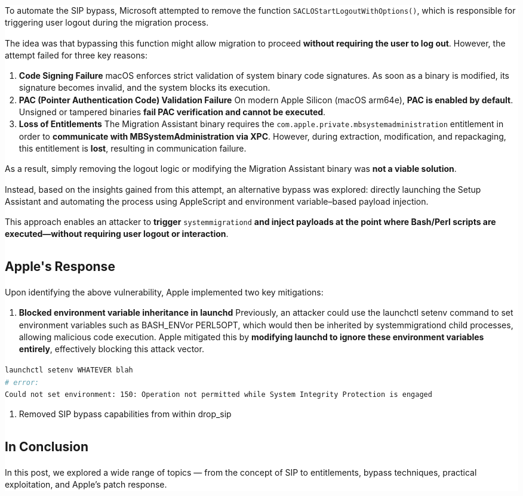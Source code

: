 To automate the SIP bypass, Microsoft attempted to remove the function `SACLOStartLogoutWithOptions()`, which is responsible for triggering user logout during the migration process.

The idea was that bypassing this function might allow migration to proceed **without requiring the user to log out**. However, the attempt failed for three key reasons:

1. **Code Signing Failure**
macOS enforces strict validation of system binary code signatures.
As soon as a binary is modified, its signature becomes invalid, and the system blocks its execution.
2. **PAC (Pointer Authentication Code) Validation Failure**
On modern Apple Silicon (macOS arm64e), **PAC is enabled by default**. Unsigned or tampered binaries **fail PAC verification and cannot be executed**.
3. **Loss of Entitlements**
The Migration Assistant binary requires the `com.apple.private.mbsystemadministration` entitlement in order to **communicate with MBSystemAdministration via XPC**.
However, during extraction, modification, and repackaging, this entitlement is **lost**, resulting in communication failure.

As a result, simply removing the logout logic or modifying the Migration Assistant binary was **not a viable solution**.

Instead, based on the insights gained from this attempt, an alternative bypass was explored: directly launching the Setup Assistant and automating the process using AppleScript and environment variable–based payload injection.

This approach enables an attacker to **trigger** `systemmigrationd` **and inject payloads at the point where Bash/Perl scripts are executed—without requiring user logout or interaction**.

## Apple's Response

Upon identifying the above vulnerability, Apple implemented two key mitigations:

1. **Blocked environment variable inheritance in launchd**
Previously, an attacker could use the launchctl setenv command to set environment variables such as BASH_ENVor PERL5OPT, which would then be inherited by systemmigrationd child processes, allowing malicious code execution.
Apple mitigated this by **modifying launchd to ignore these environment variables entirely**, effectively blocking this attack vector.

```bash
launchctl setenv WHATEVER blah
# error:
Could not set environment: 150: Operation not permitted while System Integrity Protection is engaged

```

1. Removed SIP bypass capabilities from within drop_sip

## **In Conclusion**

In this post, we explored a wide range of topics — from the concept of SIP to entitlements, bypass techniques, practical exploitation, and Apple’s patch response.
